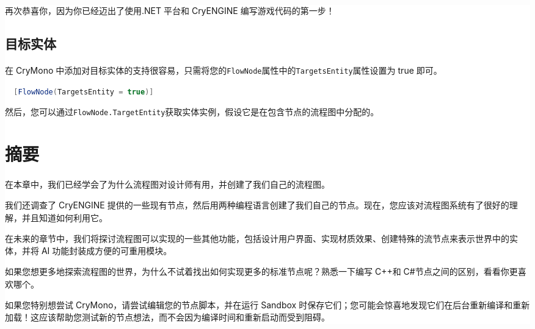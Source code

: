 再次恭喜你，因为你已经迈出了使用.NET 平台和 CryENGINE 编写游戏代码的第一步！

## 目标实体

在 CryMono 中添加对目标实体的支持很容易，只需将您的`FlowNode`属性中的`TargetsEntity`属性设置为 true 即可。

```cs
  [FlowNode(TargetsEntity = true)]
```

然后，您可以通过`FlowNode.TargetEntity`获取实体实例，假设它是在包含节点的流程图中分配的。

# 摘要

在本章中，我们已经学会了为什么流程图对设计师有用，并创建了我们自己的流程图。

我们还调查了 CryENGINE 提供的一些现有节点，然后用两种编程语言创建了我们自己的节点。现在，您应该对流程图系统有了很好的理解，并且知道如何利用它。

在未来的章节中，我们将探讨流程图可以实现的一些其他功能，包括设计用户界面、实现材质效果、创建特殊的流节点来表示世界中的实体，并将 AI 功能封装成方便的可重用模块。

如果您想更多地探索流程图的世界，为什么不试着找出如何实现更多的标准节点呢？熟悉一下编写 C++和 C#节点之间的区别，看看你更喜欢哪个。

如果您特别想尝试 CryMono，请尝试编辑您的节点脚本，并在运行 Sandbox 时保存它们；您可能会惊喜地发现它们在后台重新编译和重新加载！这应该帮助您测试新的节点想法，而不会因为编译时间和重新启动而受到阻碍。
